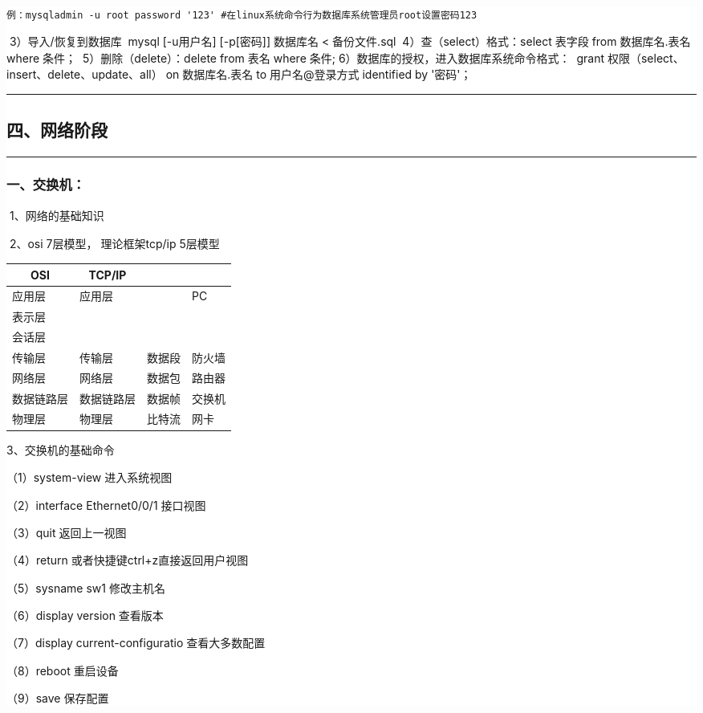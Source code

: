 ```shell
例：mysqladmin -u root password '123' #在linux系统命令行为数据库系统管理员root设置密码123
```

​	3）导入/恢复到数据库
​			mysql  [-u用户名]  [-p[密码]]  数据库名  <  备份文件.sql
​	4）查（select）格式：select 表字段 from 数据库名.表名 where 条件；
​	5）删除（delete）：delete from 表名 where  条件;
​	6）数据库的授权，进入数据库系统命令格式： 
​        	grant 权限（select、insert、delete、update、all） on 数据库名.表名 to 用户名@登录方式 identified by '密码'；

------

## 四、网络阶段

------

### 一、交换机：

​	1、网络的基础知识

​	2、osi 7层模型， 理论框架tcp/ip 5层模型 

| OSI        | TCP/IP     |        |        |
| ---------- | ---------- | ------ | ------ |
| 应用层     | 应用层     |        | PC     |
| 表示层     |            |        |        |
| 会话层     |            |        |        |
| 传输层     | 传输层     | 数据段 | 防火墙 |
| 网络层     | 网络层     | 数据包 | 路由器 |
| 数据链路层 | 数据链路层 | 数据帧 | 交换机 |
| 物理层     | 物理层     | 比特流 | 网卡   |

3、交换机的基础命令

（1）system-view 进入系统视图

（2）interface Ethernet0/0/1 接口视图

（3）quit 返回上一视图

（4）return 或者快捷键ctrl+z直接返回用户视图

（5）sysname sw1  修改主机名

（6）display version   查看版本

（7）display current-configuratio  查看大多数配置

（8）reboot 重启设备

（9）save 保存配置
